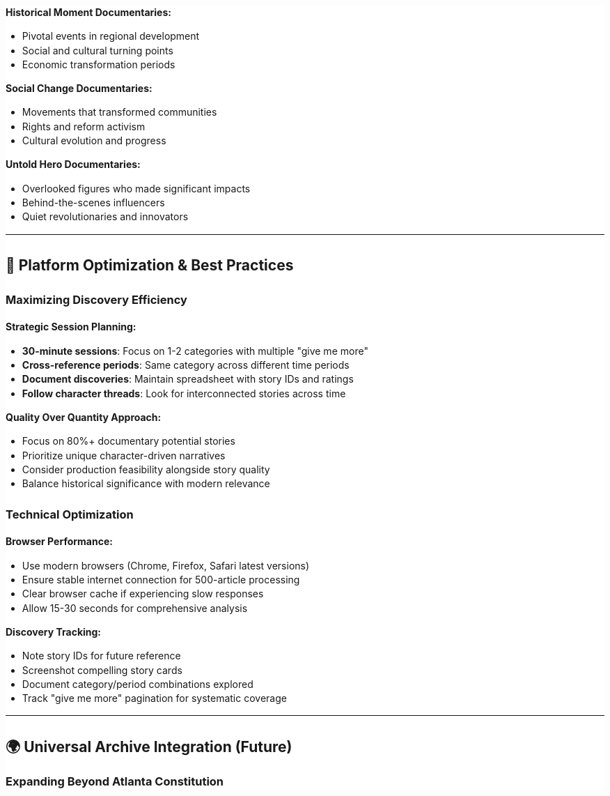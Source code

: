 **Historical Moment Documentaries:**
- Pivotal events in regional development
- Social and cultural turning points
- Economic transformation periods

**Social Change Documentaries:**
- Movements that transformed communities
- Rights and reform activism
- Cultural evolution and progress

**Untold Hero Documentaries:**
- Overlooked figures who made significant impacts
- Behind-the-scenes influencers
- Quiet revolutionaries and innovators

---

## 🔧 Platform Optimization & Best Practices

### Maximizing Discovery Efficiency

**Strategic Session Planning:**
- **30-minute sessions**: Focus on 1-2 categories with multiple "give me more"
- **Cross-reference periods**: Same category across different time periods
- **Document discoveries**: Maintain spreadsheet with story IDs and ratings
- **Follow character threads**: Look for interconnected stories across time

**Quality Over Quantity Approach:**
- Focus on 80%+ documentary potential stories
- Prioritize unique character-driven narratives
- Consider production feasibility alongside story quality
- Balance historical significance with modern relevance

### Technical Optimization

**Browser Performance:**
- Use modern browsers (Chrome, Firefox, Safari latest versions)
- Ensure stable internet connection for 500-article processing
- Clear browser cache if experiencing slow responses
- Allow 15-30 seconds for comprehensive analysis

**Discovery Tracking:**
- Note story IDs for future reference
- Screenshot compelling story cards
- Document category/period combinations explored
- Track "give me more" pagination for systematic coverage

---

## 🌍 Universal Archive Integration (Future)

### Expanding Beyond Atlanta Constitution
